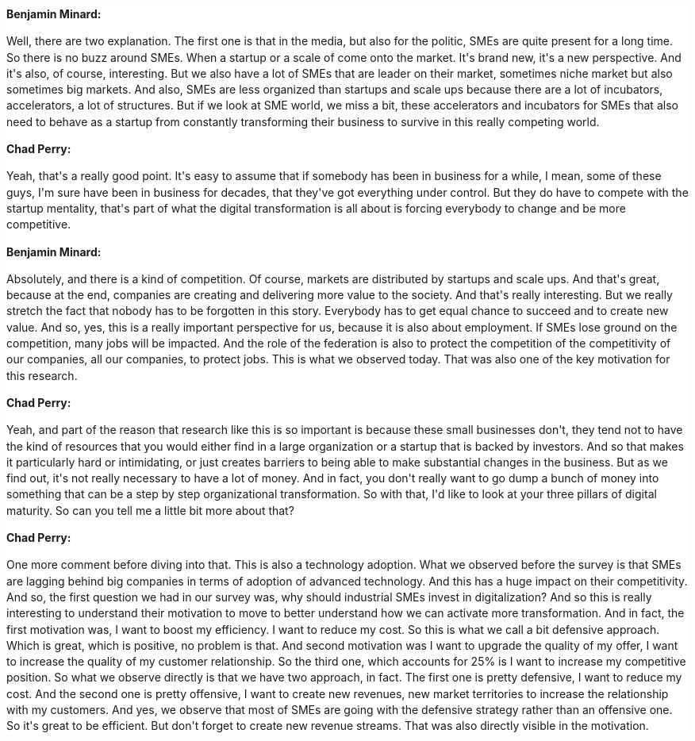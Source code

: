**Benjamin Minard:**

Well, there are two explanation. The first one is that in the media, but also for the politic, SMEs are quite present for a long time. So there is no buzz around SMEs. When a startup or a scale of come onto the market. It's brand new, it's a new perspective. And it's also, of course, interesting. But we also have a lot of SMEs that are leader on their market, sometimes niche market but also sometimes big markets. And also, SMEs are less organized than startups and scale ups because there are a lot of incubators, accelerators, a lot of structures. But if we look at SME world, we miss a bit, these accelerators and incubators for SMEs that also need to behave as a startup from constantly transforming their business to survive in this really competing world. 

**Chad Perry:**

Yeah, that's a really good point. It's easy to assume that if somebody has been in business for a while, I mean, some of these guys, I'm sure have been in business for decades, that they've got everything under control. But they do have to compete with the startup mentality, that's part of what the digital transformation is all about is forcing everybody to change and be more competitive. 

**Benjamin Minard:**

Absolutely, and there is a kind of competition. Of course, markets are distributed by startups and scale ups. And that's great, because at the end, companies are creating and delivering more value to the society. And that's really interesting. But we really stretch the fact that nobody has to be forgotten in this story. Everybody has to get equal chance to succeed and to create new value. And so, yes, this is a really important perspective for us, because it is also about employment. If SMEs lose ground on the competition, many jobs will be impacted. And the role of the federation is also to protect the competition of the competitivity of our companies, all our companies, to protect jobs. This is what we observed today. That was also one of the key motivation for this research. 

**Chad Perry:**

Yeah, and part of the reason that research like this is so important is because these small businesses don't, they tend not to have the kind of resources that you would either find in a large organization or a startup that is backed by investors. And so that makes it particularly hard or intimidating, or just creates barriers to being able to make substantial changes in the business. But as we find out, it's not really necessary to have a lot of money. And in fact, you don't really want to go dump a bunch of money into something that can be a step by step organizational transformation. So with that, I'd like to look at your three pillars of digital maturity. So can you tell me a little bit more about that? 

**Chad Perry:**

One more comment before diving into that. This is also a technology adoption. What we observed before the survey is that SMEs are lagging behind big companies in terms of adoption of advanced technology. And this has a huge impact on their competitivity. And so, the first question we had in our survey was, why should industrial SMEs invest in digitalization? And so this is really interesting to understand their motivation to move to better understand how we can activate more transformation. And in fact, the first motivation was, I want to boost my efficiency. I want to reduce my cost. So this is what we call a bit defensive approach. Which is great, which is positive, no problem is that. And second motivation was I want to upgrade the quality of my offer, I want to increase the quality of my customer relationship. So the third one, which accounts for 25% is I want to increase my competitive position. So what we observe directly is that we have two approach, in fact. The first one is pretty defensive, I want to reduce my cost. And the second one is pretty offensive, I want to create new revenues, new market territories to increase the relationship with my customers. And yes, we observe that most of SMEs are going with the defensive strategy rather than an offensive one. So it's great to be efficient. But don't forget to create new revenue streams. That was also directly visible in the motivation. 

